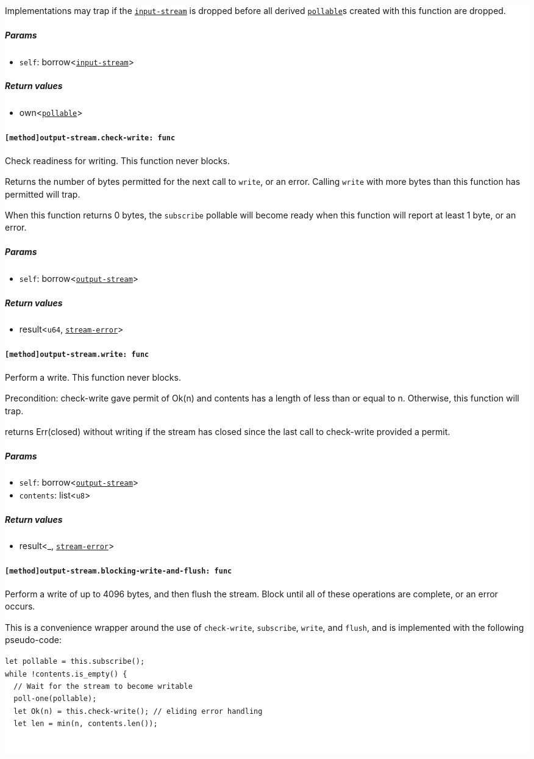 Implementations may trap if the <a href="#input_stream"><code>input-stream</code></a> is dropped before
all derived <a href="#pollable"><code>pollable</code></a>s created with this function are dropped.</p>
<h5>Params</h5>
<ul>
<li><a name="method_input_stream.subscribe.self"><code>self</code></a>: borrow&lt;<a href="#input_stream"><a href="#input_stream"><code>input-stream</code></a></a>&gt;</li>
</ul>
<h5>Return values</h5>
<ul>
<li><a name="method_input_stream.subscribe.0"></a> own&lt;<a href="#pollable"><a href="#pollable"><code>pollable</code></a></a>&gt;</li>
</ul>
<h4><a name="method_output_stream.check_write"><code>[method]output-stream.check-write: func</code></a></h4>
<p>Check readiness for writing. This function never blocks.</p>
<p>Returns the number of bytes permitted for the next call to <code>write</code>,
or an error. Calling <code>write</code> with more bytes than this function has
permitted will trap.</p>
<p>When this function returns 0 bytes, the <code>subscribe</code> pollable will
become ready when this function will report at least 1 byte, or an
error.</p>
<h5>Params</h5>
<ul>
<li><a name="method_output_stream.check_write.self"><code>self</code></a>: borrow&lt;<a href="#output_stream"><a href="#output_stream"><code>output-stream</code></a></a>&gt;</li>
</ul>
<h5>Return values</h5>
<ul>
<li><a name="method_output_stream.check_write.0"></a> result&lt;<code>u64</code>, <a href="#stream_error"><a href="#stream_error"><code>stream-error</code></a></a>&gt;</li>
</ul>
<h4><a name="method_output_stream.write"><code>[method]output-stream.write: func</code></a></h4>
<p>Perform a write. This function never blocks.</p>
<p>Precondition: check-write gave permit of Ok(n) and contents has a
length of less than or equal to n. Otherwise, this function will trap.</p>
<p>returns Err(closed) without writing if the stream has closed since
the last call to check-write provided a permit.</p>
<h5>Params</h5>
<ul>
<li><a name="method_output_stream.write.self"><code>self</code></a>: borrow&lt;<a href="#output_stream"><a href="#output_stream"><code>output-stream</code></a></a>&gt;</li>
<li><a name="method_output_stream.write.contents"><code>contents</code></a>: list&lt;<code>u8</code>&gt;</li>
</ul>
<h5>Return values</h5>
<ul>
<li><a name="method_output_stream.write.0"></a> result&lt;_, <a href="#stream_error"><a href="#stream_error"><code>stream-error</code></a></a>&gt;</li>
</ul>
<h4><a name="method_output_stream.blocking_write_and_flush"><code>[method]output-stream.blocking-write-and-flush: func</code></a></h4>
<p>Perform a write of up to 4096 bytes, and then flush the stream. Block
until all of these operations are complete, or an error occurs.</p>
<p>This is a convenience wrapper around the use of <code>check-write</code>,
<code>subscribe</code>, <code>write</code>, and <code>flush</code>, and is implemented with the
following pseudo-code:</p>
<pre><code class="language-text">let pollable = this.subscribe();
while !contents.is_empty() {
  // Wait for the stream to become writable
  poll-one(pollable);
  let Ok(n) = this.check-write(); // eliding error handling
  let len = min(n, contents.len());